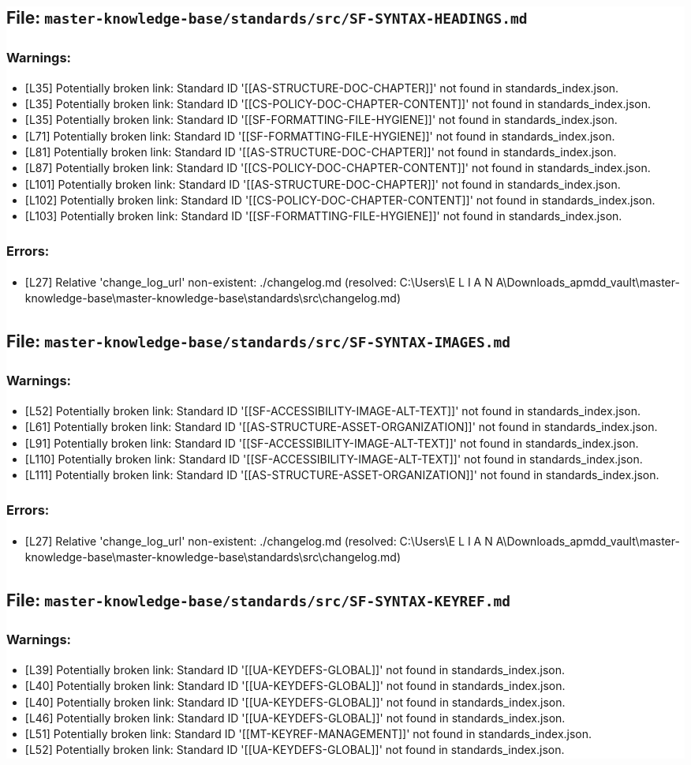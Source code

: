 ## File: `master-knowledge-base/standards/src/SF-SYNTAX-HEADINGS.md`
### Warnings:
  - [L35] Potentially broken link: Standard ID '[[AS-STRUCTURE-DOC-CHAPTER]]' not found in standards_index.json.
  - [L35] Potentially broken link: Standard ID '[[CS-POLICY-DOC-CHAPTER-CONTENT]]' not found in standards_index.json.
  - [L35] Potentially broken link: Standard ID '[[SF-FORMATTING-FILE-HYGIENE]]' not found in standards_index.json.
  - [L71] Potentially broken link: Standard ID '[[SF-FORMATTING-FILE-HYGIENE]]' not found in standards_index.json.
  - [L81] Potentially broken link: Standard ID '[[AS-STRUCTURE-DOC-CHAPTER]]' not found in standards_index.json.
  - [L87] Potentially broken link: Standard ID '[[CS-POLICY-DOC-CHAPTER-CONTENT]]' not found in standards_index.json.
  - [L101] Potentially broken link: Standard ID '[[AS-STRUCTURE-DOC-CHAPTER]]' not found in standards_index.json.
  - [L102] Potentially broken link: Standard ID '[[CS-POLICY-DOC-CHAPTER-CONTENT]]' not found in standards_index.json.
  - [L103] Potentially broken link: Standard ID '[[SF-FORMATTING-FILE-HYGIENE]]' not found in standards_index.json.
### Errors:
  - [L27] Relative 'change_log_url' non-existent: ./changelog.md (resolved: C:\Users\E L I A N A\Downloads\_apmdd_vault\master-knowledge-base\master-knowledge-base\standards\src\changelog.md)

## File: `master-knowledge-base/standards/src/SF-SYNTAX-IMAGES.md`
### Warnings:
  - [L52] Potentially broken link: Standard ID '[[SF-ACCESSIBILITY-IMAGE-ALT-TEXT]]' not found in standards_index.json.
  - [L61] Potentially broken link: Standard ID '[[AS-STRUCTURE-ASSET-ORGANIZATION]]' not found in standards_index.json.
  - [L91] Potentially broken link: Standard ID '[[SF-ACCESSIBILITY-IMAGE-ALT-TEXT]]' not found in standards_index.json.
  - [L110] Potentially broken link: Standard ID '[[SF-ACCESSIBILITY-IMAGE-ALT-TEXT]]' not found in standards_index.json.
  - [L111] Potentially broken link: Standard ID '[[AS-STRUCTURE-ASSET-ORGANIZATION]]' not found in standards_index.json.
### Errors:
  - [L27] Relative 'change_log_url' non-existent: ./changelog.md (resolved: C:\Users\E L I A N A\Downloads\_apmdd_vault\master-knowledge-base\master-knowledge-base\standards\src\changelog.md)

## File: `master-knowledge-base/standards/src/SF-SYNTAX-KEYREF.md`
### Warnings:
  - [L39] Potentially broken link: Standard ID '[[UA-KEYDEFS-GLOBAL]]' not found in standards_index.json.
  - [L40] Potentially broken link: Standard ID '[[UA-KEYDEFS-GLOBAL]]' not found in standards_index.json.
  - [L40] Potentially broken link: Standard ID '[[UA-KEYDEFS-GLOBAL]]' not found in standards_index.json.
  - [L46] Potentially broken link: Standard ID '[[UA-KEYDEFS-GLOBAL]]' not found in standards_index.json.
  - [L51] Potentially broken link: Standard ID '[[MT-KEYREF-MANAGEMENT]]' not found in standards_index.json.
  - [L52] Potentially broken link: Standard ID '[[UA-KEYDEFS-GLOBAL]]' not found in standards_index.json.